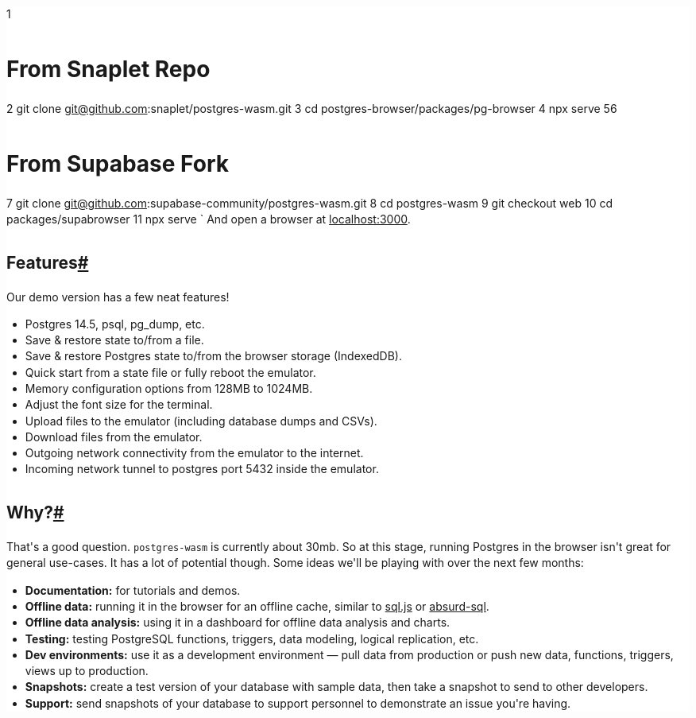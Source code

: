 1
# From Snaplet Repo
2
git clone git@github.com:snaplet/postgres-wasm.git
3
cd postgres-browser/packages/pg-browser
4
npx serve
56
# From Supabase Fork
7
git clone git@github.com:supabase-community/postgres-wasm.git
8
cd postgres-wasm
9
git checkout web
10
cd packages/supabrowser
11
npx serve
`
And open a browser at [localhost:3000](http://localhost:3000).
## Features[#](https://supabase.com/blog/postgres-wasm#features)
Our demo version has a few neat features!
  * Postgres 14.5, psql, pg_dump, etc.
  * Save & restore state to/from a file.
  * Save & restore Postgres state to/from the browser storage (IndexedDB).
  * Quick start from a state file or fully reboot the emulator.
  * Memory configuration options from 128MB to 1024MB.
  * Adjust the font size for the terminal.
  * Upload files to the emulator (including database dumps and CSVs).
  * Download files from the emulator.
  * Outgoing network connectivity from the emulator to the internet.
  * Incoming network tunnel to postgres port 5432 inside the emulator.


## Why?[#](https://supabase.com/blog/postgres-wasm#why)
That's a good question. `postgres-wasm` is currently about 30mb. So at this stage, running Postgres in the browser isn't great for general use-cases. It has a lot of potential though. Some ideas we'll be playing with over the next few months:
  * **Documentation:** for tutorials and demos.
  * **Offline data:** running it in the browser for an offline cache, similar to [sql.js](https://sql.js.org/#/) or [absurd-sql](https://github.com/jlongster/absurd-sql).
  * **Offline data analysis:** using it in a dashboard for offline data analysis and charts.
  * **Testing:** testing PostgreSQL functions, triggers, data modeling, logical replication, etc.
  * **Dev environments:** use it as a development environment — pull data from production or push new data, functions, triggers, views up to production.
  * **Snapshots:** create a test version of your database with sample data, then take a snapshot to send to other developers.
  * **Support:** send snapshots of your database to support personnel to demonstrate an issue you're having.

